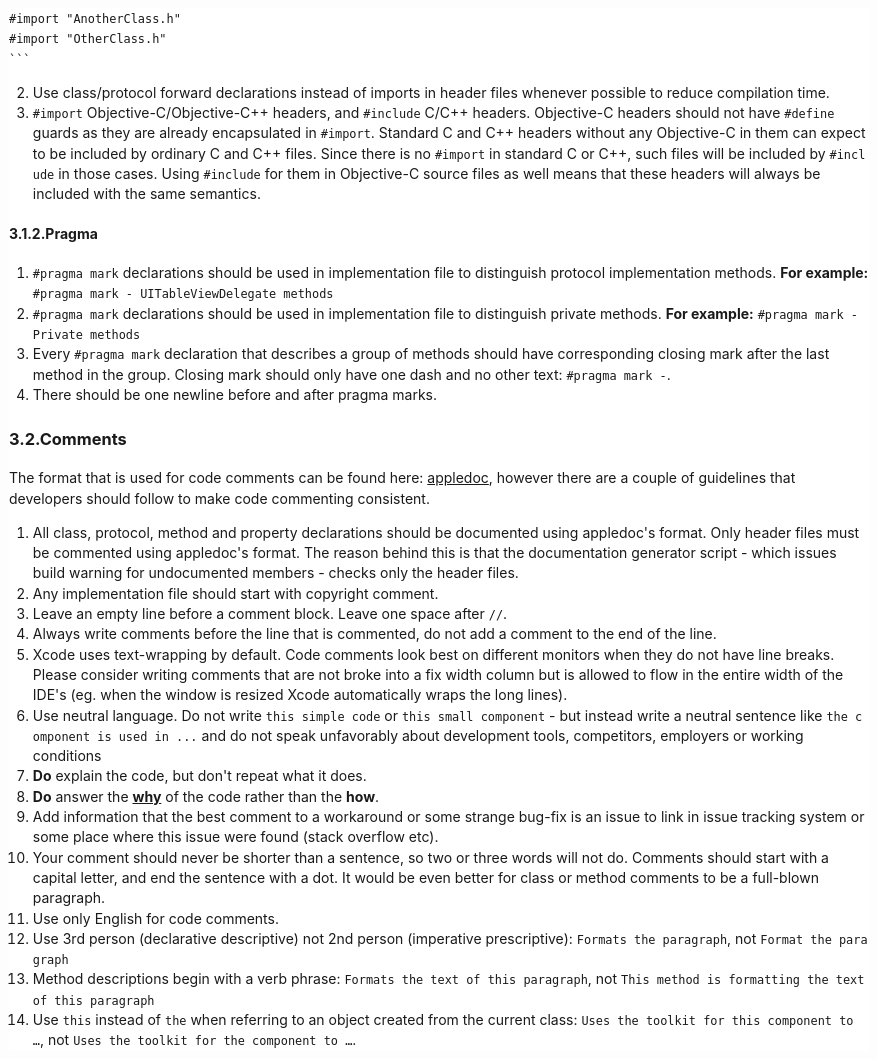 	#import "AnotherClass.h"
	#import "OtherClass.h"
	```

2. Use class/protocol forward declarations instead of imports in header files whenever possible to reduce compilation time.
3. `#import` Objective-C/Objective-C++ headers, and `#include` C/C++ headers. Objective-C headers should not have `#define` guards as they are already encapsulated in `#import`. Standard C and C++ headers without any Objective-C in them can expect to be included by ordinary C and C++ files. Since there is no `#import` in standard C or C++, such files will be included by `#include` in those cases. Using `#include` for them in Objective-C source files as well means that these headers will always be included with the same semantics.

#### 3.1.2.Pragma
1. `#pragma mark` declarations should be used in implementation file to distinguish protocol implementation methods.
**For example:**
`#pragma mark - UITableViewDelegate methods`
2. `#pragma mark` declarations should be used in implementation file to distinguish private methods.
**For example:**
`#pragma mark - Private methods`
3. Every `#pragma mark` declaration that describes a group of methods should have corresponding closing mark after the last method in the group. Closing mark should only have one dash and no other text: `#pragma mark -`.
4. There should be one newline before and after pragma marks. 


### 3.2.Comments

The format that is used for code comments can be found here: [appledoc](http://gentlebytes.com/appledoc/), however there are a couple of guidelines that developers should follow to make code commenting consistent.

1. All class, protocol, method and property declarations should be documented using appledoc's format. Only header files must be commented using appledoc's format. The reason behind this is that the documentation generator script - which issues build warning for undocumented members - checks only the header files.
2. Any implementation file should start with copyright comment.
3. Leave an empty line before a comment block. Leave one space after `//`.
4. Always write comments before the line that is commented, do not add a comment to the end of the line.
5. Xcode uses text-wrapping by default. Code comments look best on different monitors when they do not have line breaks. Please consider writing comments that are not broke into a fix width column but is allowed to flow in the entire width of the IDE's (eg. when the window is resized Xcode automatically wraps the long lines).
6. Use neutral language. Do not write `this simple code` or `this small component` - but instead write a neutral sentence like `the component is used in ...` and do not speak unfavorably about development tools, competitors, employers or working conditions
7. **Do** explain the code, but don't repeat what it does.
8. **Do** answer the <u>**why**</u> of the code rather than the **how**.
9. Add information that the best comment to a workaround or some strange bug-fix is an issue to link in issue tracking system or some place where this issue were found (stack overflow etc).  
10. Your comment should never be shorter than a sentence, so two or three words will not do. Comments should start with a capital letter, and end the sentence with a dot. It would be even better for class or method comments to be a full-blown paragraph.
11. Use only English for code comments.
12. Use 3rd person (declarative descriptive) not 2nd person (imperative prescriptive): `Formats the paragraph`, not `Format the paragraph`
13. Method descriptions begin with a verb phrase: `Formats the text of this paragraph`, not `This method is formatting the text of this paragraph`
14. Use `this` instead of `the` when referring to an object created from the current class: `Uses the toolkit for this component to …`, not `Uses the toolkit for the component to …`.